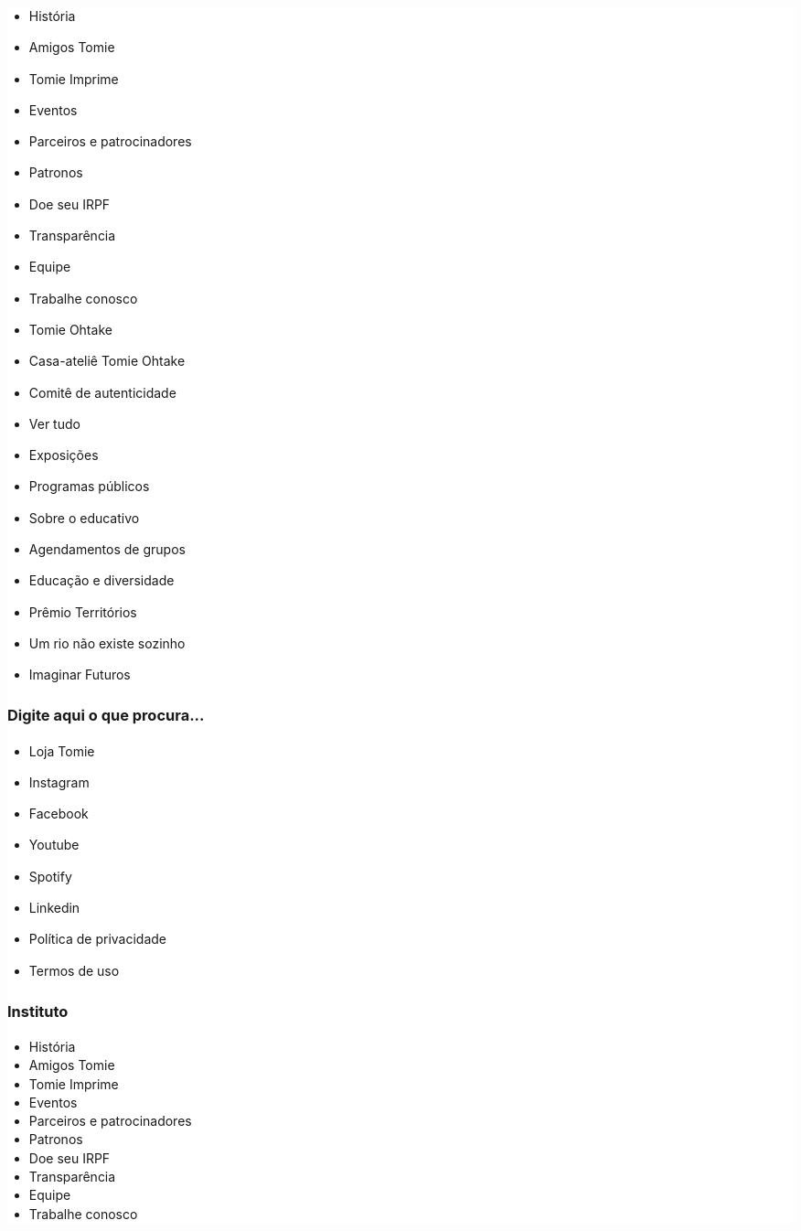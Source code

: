 

  * História 
  * Amigos Tomie 
  * Tomie Imprime 
  * Eventos 
  * Parceiros e patrocinadores 
  * Patronos 
  * Doe seu IRPF 
  * Transparência 
  * Equipe 
  * Trabalhe conosco 


  * Tomie Ohtake 
  * Casa-ateliê Tomie Ohtake 
  * Comitê de autenticidade 


  * Ver tudo 
  * Exposições 
  * Programas públicos 


  * Sobre o educativo 
  * Agendamentos de grupos 
  * Educação e diversidade 
  * Prêmio Territórios 


  * Um rio não existe sozinho 
  * Imaginar Futuros 


### Digite aqui o que procura...
  * Loja Tomie 
  * Instagram 
  * Facebook 
  * Youtube 
  * Spotify 
  * Linkedin 


  * Política de privacidade 
  * Termos de uso 


###  Instituto 
  * História 
  * Amigos Tomie 
  * Tomie Imprime 
  * Eventos 
  * Parceiros e patrocinadores 
  * Patronos 
  * Doe seu IRPF 
  * Transparência 
  * Equipe 
  * Trabalhe conosco 

